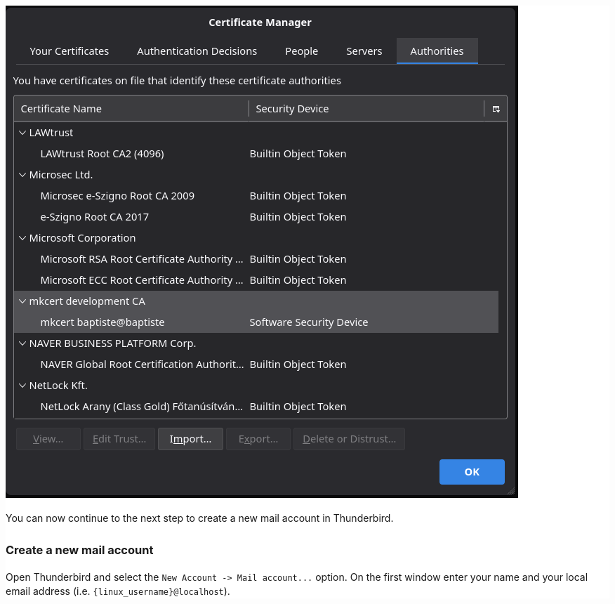 ![Import Mkcert Root CA certificate - 3](/assets/images/posts/2025/09/15/you-have-mail/thunderbird-import-mkcert-root-ca-certificate-3.png)

You can now continue to the next step to create a new mail account in Thunderbird.

### Create a new mail account

Open Thunderbird and select the `New Account -> Mail account...` option. On the first window enter your name and your local email address (i.e. `{linux_username}@localhost`).
